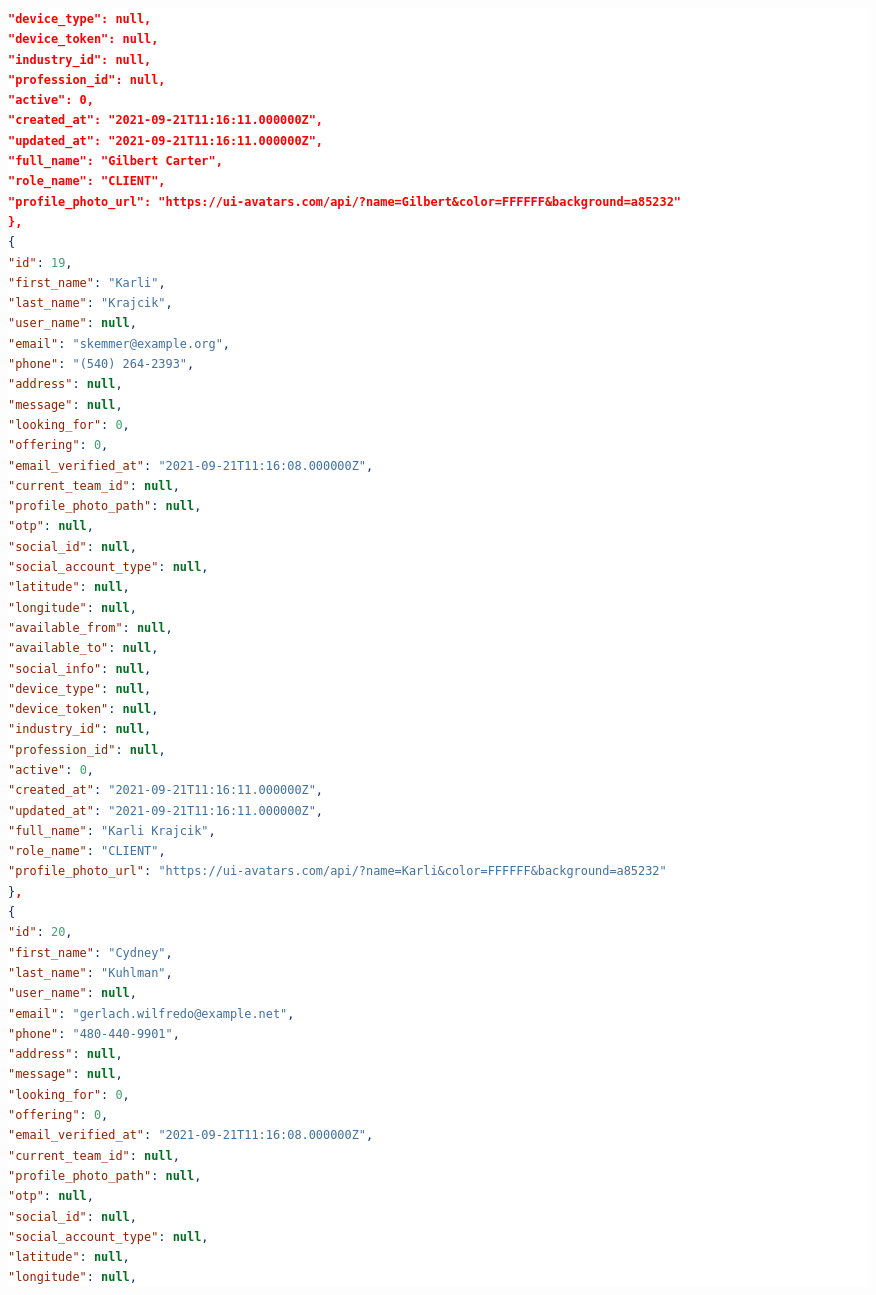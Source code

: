 ```json
"device_type": null,
"device_token": null,
"industry_id": null,
"profession_id": null,
"active": 0,
"created_at": "2021-09-21T11:16:11.000000Z",
"updated_at": "2021-09-21T11:16:11.000000Z",
"full_name": "Gilbert Carter",
"role_name": "CLIENT",
"profile_photo_url": "https://ui-avatars.com/api/?name=Gilbert&color=FFFFFF&background=a85232"
},
{
"id": 19,
"first_name": "Karli",
"last_name": "Krajcik",
"user_name": null,
"email": "skemmer@example.org",
"phone": "(540) 264-2393",
"address": null,
"message": null,
"looking_for": 0,
"offering": 0,
"email_verified_at": "2021-09-21T11:16:08.000000Z",
"current_team_id": null,
"profile_photo_path": null,
"otp": null,
"social_id": null,
"social_account_type": null,
"latitude": null,
"longitude": null,
"available_from": null,
"available_to": null,
"social_info": null,
"device_type": null,
"device_token": null,
"industry_id": null,
"profession_id": null,
"active": 0,
"created_at": "2021-09-21T11:16:11.000000Z",
"updated_at": "2021-09-21T11:16:11.000000Z",
"full_name": "Karli Krajcik",
"role_name": "CLIENT",
"profile_photo_url": "https://ui-avatars.com/api/?name=Karli&color=FFFFFF&background=a85232"
},
{
"id": 20,
"first_name": "Cydney",
"last_name": "Kuhlman",
"user_name": null,
"email": "gerlach.wilfredo@example.net",
"phone": "480-440-9901",
"address": null,
"message": null,
"looking_for": 0,
"offering": 0,
"email_verified_at": "2021-09-21T11:16:08.000000Z",
"current_team_id": null,
"profile_photo_path": null,
"otp": null,
"social_id": null,
"social_account_type": null,
"latitude": null,
"longitude": null,
```